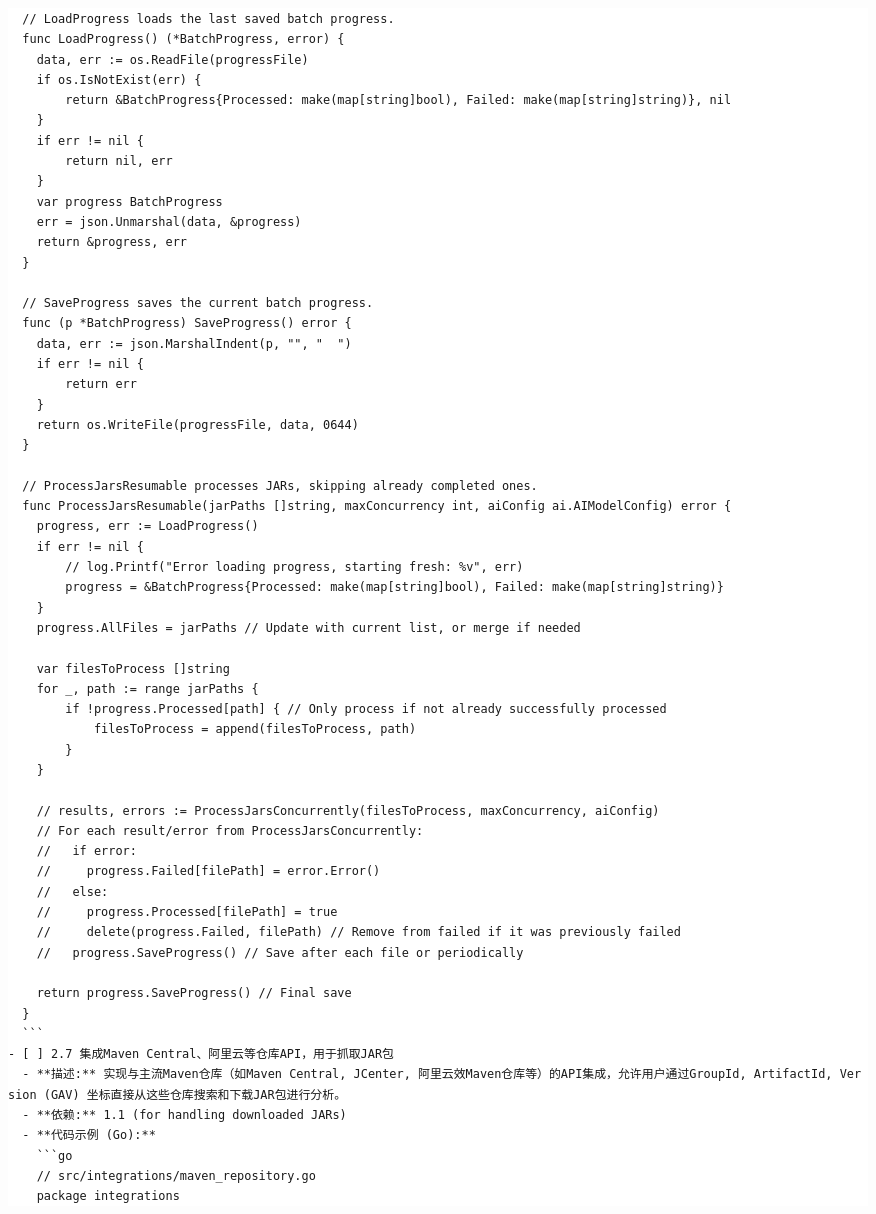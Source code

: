       // LoadProgress loads the last saved batch progress.
      func LoadProgress() (*BatchProgress, error) {
      	data, err := os.ReadFile(progressFile)
      	if os.IsNotExist(err) {
      		return &BatchProgress{Processed: make(map[string]bool), Failed: make(map[string]string)}, nil
      	}
      	if err != nil {
      		return nil, err
      	}
      	var progress BatchProgress
      	err = json.Unmarshal(data, &progress)
      	return &progress, err
      }

      // SaveProgress saves the current batch progress.
      func (p *BatchProgress) SaveProgress() error {
      	data, err := json.MarshalIndent(p, "", "  ")
      	if err != nil {
      		return err
      	}
      	return os.WriteFile(progressFile, data, 0644)
      }

      // ProcessJarsResumable processes JARs, skipping already completed ones.
      func ProcessJarsResumable(jarPaths []string, maxConcurrency int, aiConfig ai.AIModelConfig) error {
      	progress, err := LoadProgress()
      	if err != nil {
      		// log.Printf("Error loading progress, starting fresh: %v", err)
      		progress = &BatchProgress{Processed: make(map[string]bool), Failed: make(map[string]string)}
      	}
      	progress.AllFiles = jarPaths // Update with current list, or merge if needed

      	var filesToProcess []string
      	for _, path := range jarPaths {
      		if !progress.Processed[path] { // Only process if not already successfully processed
      			filesToProcess = append(filesToProcess, path)
      		}
      	}
      	
      	// results, errors := ProcessJarsConcurrently(filesToProcess, maxConcurrency, aiConfig)
        // For each result/error from ProcessJarsConcurrently:
        //   if error:
        //     progress.Failed[filePath] = error.Error()
        //   else:
        //     progress.Processed[filePath] = true
        //     delete(progress.Failed, filePath) // Remove from failed if it was previously failed
        //   progress.SaveProgress() // Save after each file or periodically

      	return progress.SaveProgress() // Final save
      }
      ```
    - [ ] 2.7 集成Maven Central、阿里云等仓库API，用于抓取JAR包
      - **描述:** 实现与主流Maven仓库（如Maven Central, JCenter, 阿里云效Maven仓库等）的API集成，允许用户通过GroupId, ArtifactId, Version (GAV) 坐标直接从这些仓库搜索和下载JAR包进行分析。
      - **依赖:** 1.1 (for handling downloaded JARs)
      - **代码示例 (Go):**
        ```go
        // src/integrations/maven_repository.go
        package integrations
